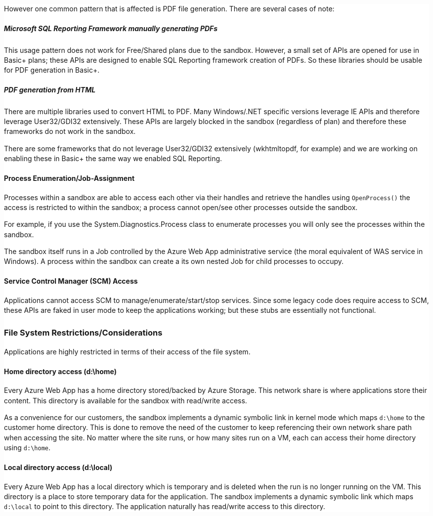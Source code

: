 However one common pattern that is affected is PDF file generation.  There are several cases of note:

##### Microsoft SQL Reporting Framework manually generating PDFs

This usage pattern does not work for Free/Shared plans due to the sandbox.  However, a small set of APIs are opened for use in Basic+ plans; these APIs are designed to enable SQL Reporting framework creation of PDFs.  So these libraries should be usable for PDF generation in Basic+.  

##### PDF generation from HTML

There are multiple libraries used to convert HTML to PDF.  Many Windows/.NET specific versions leverage IE APIs and therefore leverage User32/GDI32 extensively.  These APIs are largely blocked in the sandbox (regardless of plan) and therefore these frameworks do not work in the sandbox.  

There are some frameworks that do not leverage User32/GDI32 extensively (wkhtmltopdf, for example) and we are working on enabling these in Basic+ the same way we enabled SQL Reporting.

#### Process Enumeration/Job-Assignment

Processes within a sandbox are able to access each other via their handles and retrieve the handles using `OpenProcess()` the access is restricted to within the sandbox; a process cannot open/see other processes outside the sandbox.  

For example, if you use the System.Diagnostics.Process class to enumerate processes you will only see the processes within the sandbox.  

The sandbox itself runs in a Job controlled by the Azure Web App administrative service (the moral equivalent of WAS service in Windows).  A process within the sandbox can create a its own nested Job for child processes to occupy.  

#### Service Control Manager (SCM) Access

Applications cannot access SCM to manage/enumerate/start/stop services.  Since some legacy code does require access to SCM, these APIs are faked in user mode to keep the applications working; but these stubs are essentially not functional.  

### File System Restrictions/Considerations

Applications are highly restricted in terms of their access of the file system.  

#### Home directory access (d:\home)

Every Azure Web App has a home directory stored/backed by Azure Storage.  This network share is where applications store their content.  This directory is available for the sandbox with read/write access.  

As a convenience for our customers, the sandbox implements a dynamic symbolic link in kernel mode which maps `d:\home` to the customer home directory.  This is done to remove the need of the customer to keep referencing their own network share path when accessing the site.  No matter where the site runs, or how many sites run on a VM, each can access their home directory using `d:\home`.  

#### Local directory access (d:\local)

Every Azure Web App has a local directory which is temporary and is deleted when the run is no longer running on the VM.  This directory is a place to store temporary data for the application.  The sandbox implements a dynamic symbolic link which maps `d:\local` to point to this directory.  The application naturally has read/write access to this directory.   
